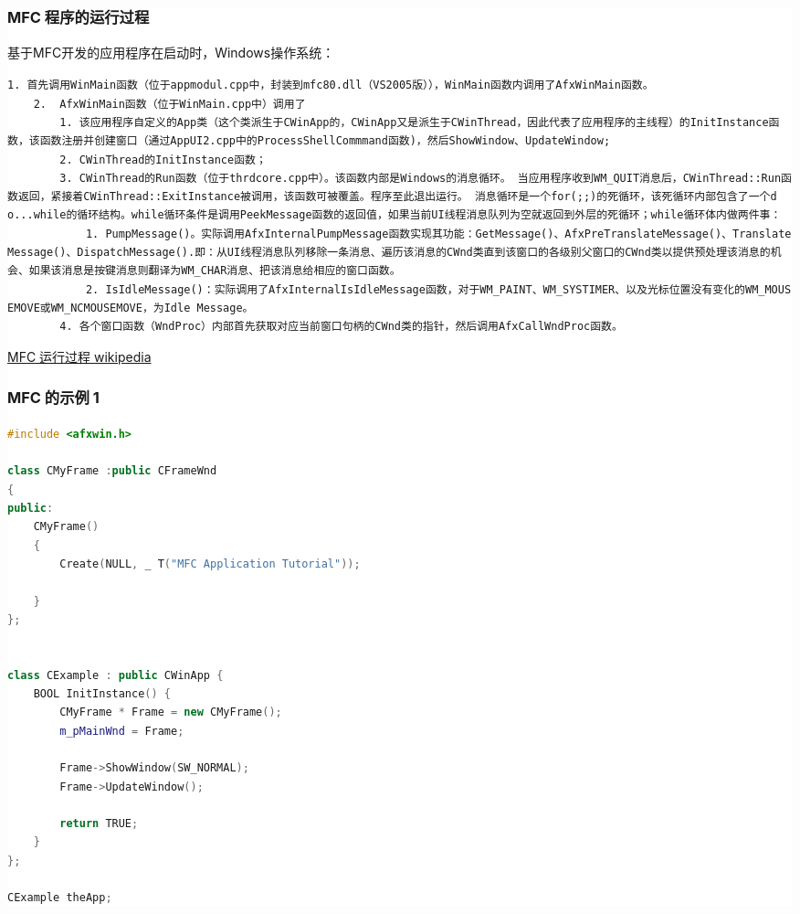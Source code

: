 

### MFC 程序的运行过程

基于MFC开发的应用程序在启动时，Windows操作系统：

```highlight
1. 首先调用WinMain函数（位于appmodul.cpp中，封装到mfc80.dll（VS2005版）），WinMain函数内调用了AfxWinMain函数。
	2.  AfxWinMain函数（位于WinMain.cpp中）调用了
		1. 该应用程序自定义的App类（这个类派生于CWinApp的，CWinApp又是派生于CWinThread，因此代表了应用程序的主线程）的InitInstance函数，该函数注册并创建窗口（通过AppUI2.cpp中的ProcessShellCommmand函数)，然后ShowWindow、UpdateWindow;
		2. CWinThread的InitInstance函数；
		3. CWinThread的Run函数（位于thrdcore.cpp中）。该函数内部是Windows的消息循环。 当应用程序收到WM_QUIT消息后，CWinThread::Run函数返回，紧接着CWinThread::ExitInstance被调用，该函数可被覆盖。程序至此退出运行。 消息循环是一个for(;;)的死循环，该死循环内部包含了一个do...while的循环结构。while循环条件是调用PeekMessage函数的返回值，如果当前UI线程消息队列为空就返回到外层的死循环；while循环体内做两件事：
			1. PumpMessage()。实际调用AfxInternalPumpMessage函数实现其功能：GetMessage()、AfxPreTranslateMessage()、TranslateMessage()、DispatchMessage().即：从UI线程消息队列移除一条消息、遍历该消息的CWnd类直到该窗口的各级别父窗口的CWnd类以提供预处理该消息的机会、如果该消息是按键消息则翻译为WM_CHAR消息、把该消息给相应的窗口函数。
			2. IsIdleMessage()：实际调用了AfxInternalIsIdleMessage函数，对于WM_PAINT、WM_SYSTIMER、以及光标位置没有变化的WM_MOUSEMOVE或WM_NCMOUSEMOVE，为Idle Message。
		4. 各个窗口函数（WndProc）内部首先获取对应当前窗口句柄的CWnd类的指针，然后调用AfxCallWndProc函数。
```

[MFC 运行过程 wikipedia](https://zh.wikipedia.org/wiki/MFC_(%E5%BE%AE%E8%BB%9F)#%E5%BA%94%E7%94%A8%E7%A8%8B%E5%BA%8F%E5%90%AF%E5%8A%A8)

### MFC 的示例 1

```c++
#include <afxwin.h>

class CMyFrame :public CFrameWnd
{
public:
	CMyFrame()
	{
		Create(NULL, _ T("MFC Application Tutorial"));

	}
};


class CExample : public CWinApp {
	BOOL InitInstance() {
		CMyFrame * Frame = new CMyFrame();
		m_pMainWnd = Frame;

		Frame->ShowWindow(SW_NORMAL);
		Frame->UpdateWindow();

		return TRUE;
	}
};

CExample theApp;
```
